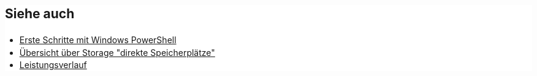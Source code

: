 ## <a name="see-also"></a>Siehe auch

- [Erste Schritte mit Windows PowerShell](https://docs.microsoft.com/powershell/scripting/getting-started/getting-started-with-windows-powershell)
- [Übersicht über Storage "direkte Speicherplätze"](storage-spaces-direct-overview.md)
- [Leistungsverlauf](performance-history.md)
